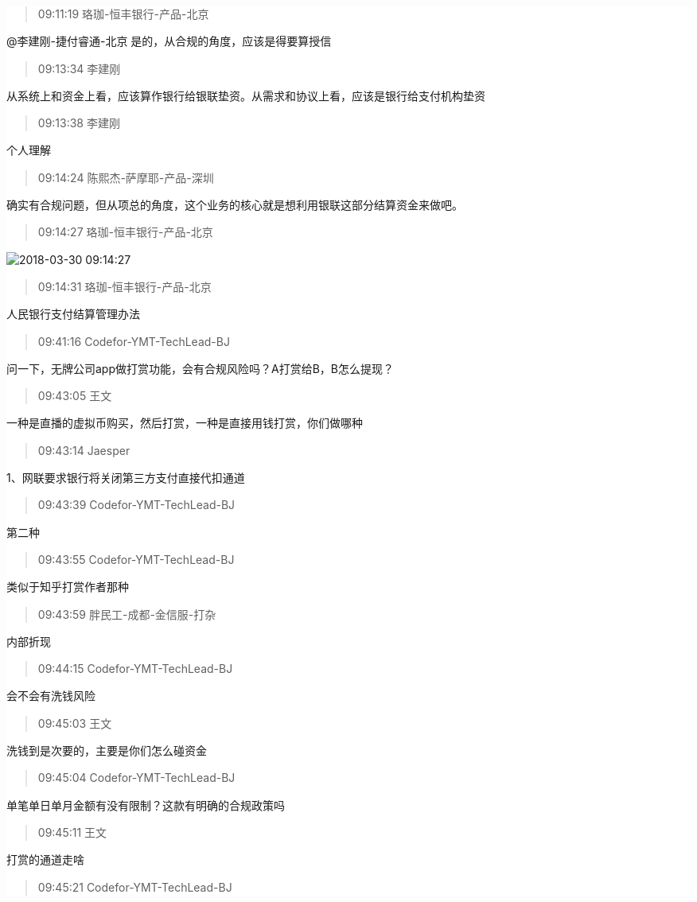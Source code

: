 > 09:11:19  珞珈-恒丰银行-产品-北京  
   
@李建刚-捷付睿通-北京 是的，从合规的角度，应该是得要算授信  
   
> 09:13:34  李建刚  
   
从系统上和资金上看，应该算作银行给银联垫资。从需求和协议上看，应该是银行给支付机构垫资  
   
> 09:13:38  李建刚  
   
个人理解  
   
> 09:14:24  陈熙杰-萨摩耶-产品-深圳  
   
确实有合规问题，但从项总的角度，这个业务的核心就是想利用银联这部分结算资金来做吧。  
   
> 09:14:27  珞珈-恒丰银行-产品-北京  
   
![2018-03-30 09:14:27](http://static.cocolian.cn/img/201803/20180330_091427.png) 
   
> 09:14:31  珞珈-恒丰银行-产品-北京  
   
人民银行支付结算管理办法  
   
> 09:41:16  Codefor-YMT-TechLead-BJ  
   
问一下，无牌公司app做打赏功能，会有合规风险吗？A打赏给B，B怎么提现？  
   
> 09:43:05  王文  
   
一种是直播的虚拟币购买，然后打赏，一种是直接用钱打赏，你们做哪种  
   
> 09:43:14  Jaesper  
   
1、网联要求银行将关闭第三方支付直接代扣通道  
   
> 09:43:39  Codefor-YMT-TechLead-BJ  
   
第二种  
   
> 09:43:55  Codefor-YMT-TechLead-BJ  
   
类似于知乎打赏作者那种  
   
> 09:43:59  胖民工-成都-金信服-打杂  
   
内部折现  
   
> 09:44:15  Codefor-YMT-TechLead-BJ  
   
会不会有洗钱风险  
   
> 09:45:03  王文  
   
洗钱到是次要的，主要是你们怎么碰资金  
   
> 09:45:04  Codefor-YMT-TechLead-BJ  
   
单笔单日单月金额有没有限制？这款有明确的合规政策吗  
   
> 09:45:11  王文  
   
打赏的通道走啥  
   
> 09:45:21  Codefor-YMT-TechLead-BJ  
   